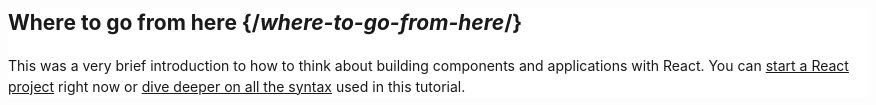 ## Where to go from here {/*where-to-go-from-here*/}

This was a very brief introduction to how to think about building components and applications with React. You can [start a React project](/learn/installation) right now or [dive deeper on all the syntax](/learn/describing-the-ui) used in this tutorial.
